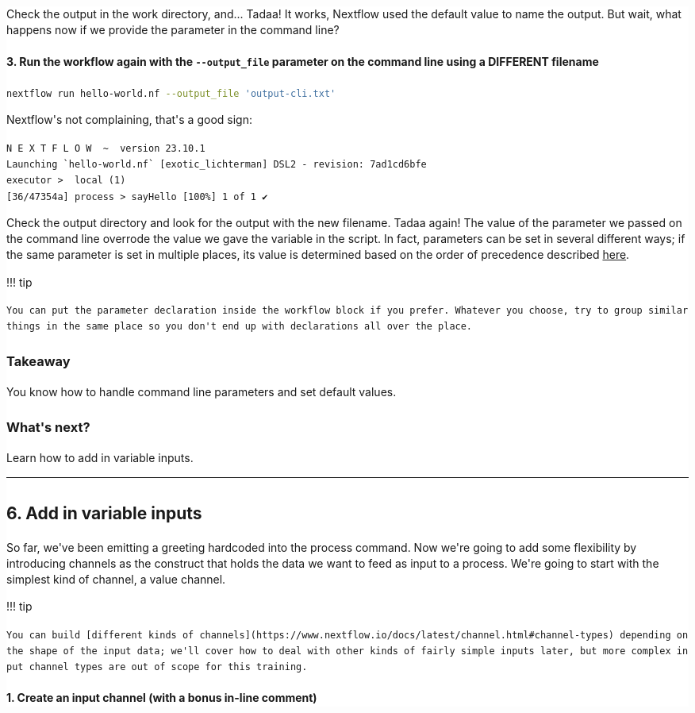 Check the output in the work directory, and... Tadaa! It works, Nextflow used the default value to name the output. But wait, what happens now if we provide the parameter in the command line?

#### 3. Run the workflow again with the `--output_file` parameter on the command line using a DIFFERENT filename

```bash
nextflow run hello-world.nf --output_file 'output-cli.txt'
```

Nextflow's not complaining, that's a good sign:

```console title="Output"
N E X T F L O W  ~  version 23.10.1
Launching `hello-world.nf` [exotic_lichterman] DSL2 - revision: 7ad1cd6bfe
executor >  local (1)
[36/47354a] process > sayHello [100%] 1 of 1 ✔
```

Check the output directory and look for the output with the new filename. Tadaa again! The value of the parameter we passed on the command line overrode the value we gave the variable in the script. In fact, parameters can be set in several different ways; if the same parameter is set in multiple places, its value is determined based on the order of precedence described [here](https://www.nextflow.io/docs/latest/config.html).

!!! tip

    You can put the parameter declaration inside the workflow block if you prefer. Whatever you choose, try to group similar things in the same place so you don't end up with declarations all over the place.

### Takeaway

You know how to handle command line parameters and set default values.

### What's next?

Learn how to add in variable inputs.

---

## 6. Add in variable inputs

So far, we've been emitting a greeting hardcoded into the process command. Now we're going to add some flexibility by introducing channels as the construct that holds the data we want to feed as input to a process. We're going to start with the simplest kind of channel, a value channel.

!!! tip

    You can build [different kinds of channels](https://www.nextflow.io/docs/latest/channel.html#channel-types) depending on the shape of the input data; we'll cover how to deal with other kinds of fairly simple inputs later, but more complex input channel types are out of scope for this training.

#### 1. Create an input channel (with a bonus in-line comment)

